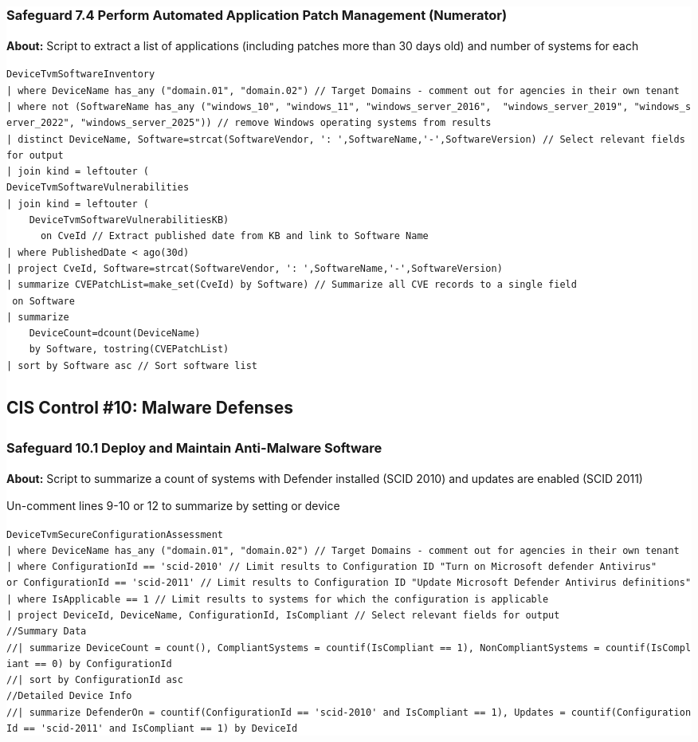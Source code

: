 ### Safeguard 7.4 Perform Automated Application Patch Management (Numerator)

**About:**
Script to extract a list of applications (including patches more than 30 days old) and number of systems for each

```kql
DeviceTvmSoftwareInventory
| where DeviceName has_any ("domain.01", "domain.02") // Target Domains - comment out for agencies in their own tenant
| where not (SoftwareName has_any ("windows_10", "windows_11", "windows_server_2016",  "windows_server_2019", "windows_server_2022", "windows_server_2025")) // remove Windows operating systems from results
| distinct DeviceName, Software=strcat(SoftwareVendor, ': ',SoftwareName,'-',SoftwareVersion) // Select relevant fields for output
| join kind = leftouter (
DeviceTvmSoftwareVulnerabilities
| join kind = leftouter (
    DeviceTvmSoftwareVulnerabilitiesKB)
      on CveId // Extract published date from KB and link to Software Name
| where PublishedDate < ago(30d)
| project CveId, Software=strcat(SoftwareVendor, ': ',SoftwareName,'-',SoftwareVersion)
| summarize CVEPatchList=make_set(CveId) by Software) // Summarize all CVE records to a single field
 on Software
| summarize
    DeviceCount=dcount(DeviceName)
    by Software, tostring(CVEPatchList)
| sort by Software asc // Sort software list
```

## CIS Control #10: Malware Defenses

### Safeguard 10.1 Deploy and Maintain Anti-Malware Software

**About:**
Script to summarize a count of systems with Defender installed (SCID 2010) and updates are enabled (SCID 2011)

Un-comment lines 9-10 or 12 to summarize by setting or device

```kql
DeviceTvmSecureConfigurationAssessment
| where DeviceName has_any ("domain.01", "domain.02") // Target Domains - comment out for agencies in their own tenant
| where ConfigurationId == 'scid-2010' // Limit results to Configuration ID "Turn on Microsoft defender Antivirus"
or ConfigurationId == 'scid-2011' // Limit results to Configuration ID "Update Microsoft Defender Antivirus definitions"
| where IsApplicable == 1 // Limit results to systems for which the configuration is applicable
| project DeviceId, DeviceName, ConfigurationId, IsCompliant // Select relevant fields for output
//Summary Data
//| summarize DeviceCount = count(), CompliantSystems = countif(IsCompliant == 1), NonCompliantSystems = countif(IsCompliant == 0) by ConfigurationId
//| sort by ConfigurationId asc
//Detailed Device Info
//| summarize DefenderOn = countif(ConfigurationId == 'scid-2010' and IsCompliant == 1), Updates = countif(ConfigurationId == 'scid-2011' and IsCompliant == 1) by DeviceId
```

